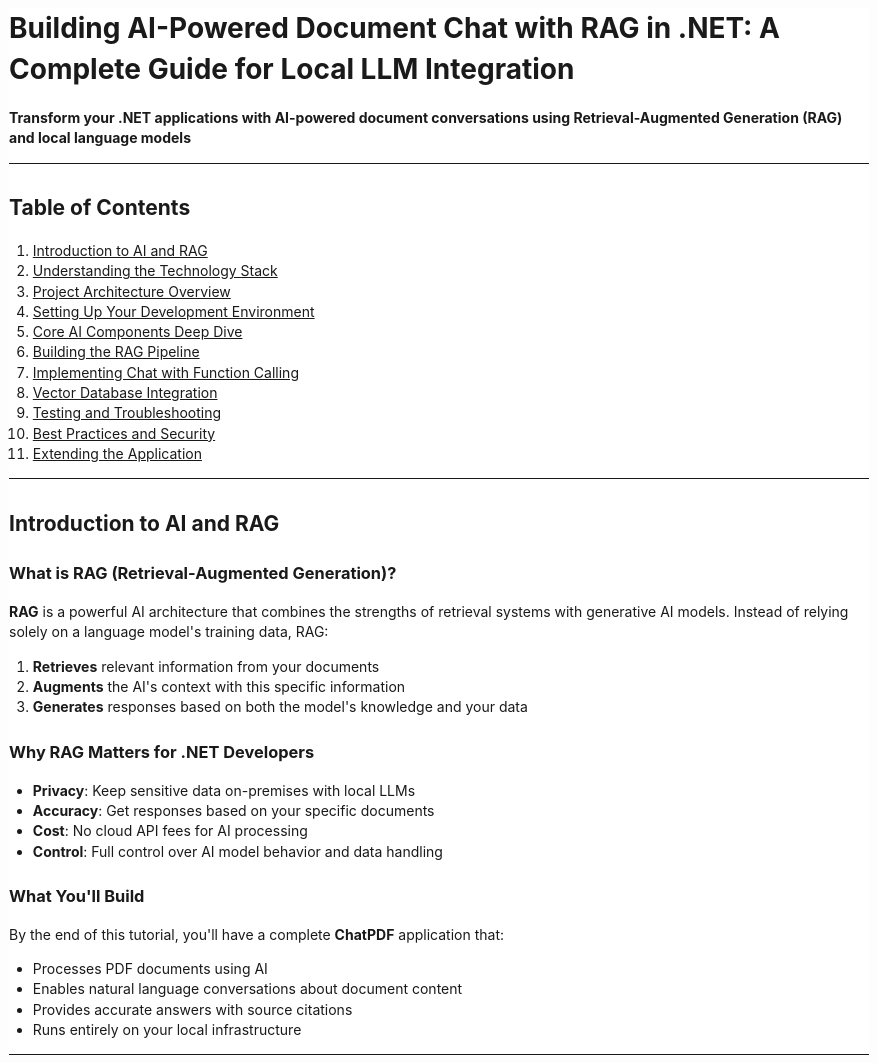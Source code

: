 # Building AI-Powered Document Chat with RAG in .NET: A Complete Guide for Local LLM Integration

**Transform your .NET applications with AI-powered document conversations using Retrieval-Augmented Generation (RAG) and local language models**

---

## Table of Contents

1. [Introduction to AI and RAG](#introduction-to-ai-and-rag)
2. [Understanding the Technology Stack](#understanding-the-technology-stack)
3. [Project Architecture Overview](#project-architecture-overview)
4. [Setting Up Your Development Environment](#setting-up-your-development-environment)
5. [Core AI Components Deep Dive](#core-ai-components-deep-dive)
6. [Building the RAG Pipeline](#building-the-rag-pipeline)
7. [Implementing Chat with Function Calling](#implementing-chat-with-function-calling)
8. [Vector Database Integration](#vector-database-integration)
9. [Testing and Troubleshooting](#testing-and-troubleshooting)
10. [Best Practices and Security](#best-practices-and-security)
11. [Extending the Application](#extending-the-application)

---

## Introduction to AI and RAG

### What is RAG (Retrieval-Augmented Generation)?

**RAG** is a powerful AI architecture that combines the strengths of retrieval systems with generative AI models. Instead of relying solely on a language model's training data, RAG:

1. **Retrieves** relevant information from your documents
2. **Augments** the AI's context with this specific information
3. **Generates** responses based on both the model's knowledge and your data

### Why RAG Matters for .NET Developers

- **Privacy**: Keep sensitive data on-premises with local LLMs
- **Accuracy**: Get responses based on your specific documents
- **Cost**: No cloud API fees for AI processing
- **Control**: Full control over AI model behavior and data handling

### What You'll Build

By the end of this tutorial, you'll have a complete **ChatPDF** application that:
- Processes PDF documents using AI
- Enables natural language conversations about document content
- Provides accurate answers with source citations
- Runs entirely on your local infrastructure

---
